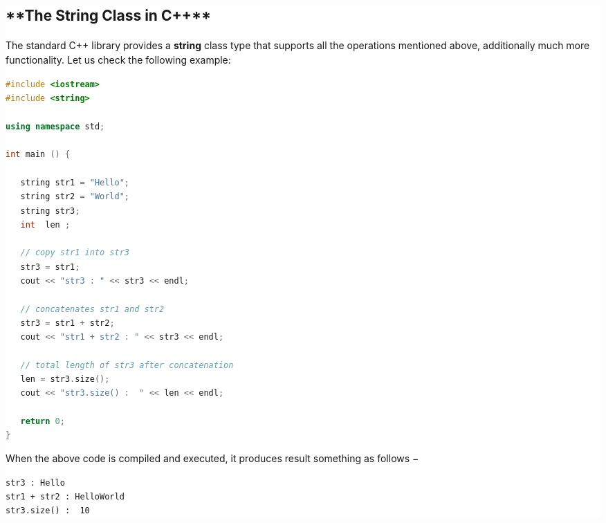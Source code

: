 ## \***\*The String Class in C++\*\***

The standard C++ library provides a **string** class type that supports all the operations mentioned above, additionally much more functionality. Let us check the following example:

```cpp
#include <iostream>
#include <string>

using namespace std;

int main () {

   string str1 = "Hello";
   string str2 = "World";
   string str3;
   int  len ;

   // copy str1 into str3
   str3 = str1;
   cout << "str3 : " << str3 << endl;

   // concatenates str1 and str2
   str3 = str1 + str2;
   cout << "str1 + str2 : " << str3 << endl;

   // total length of str3 after concatenation
   len = str3.size();
   cout << "str3.size() :  " << len << endl;

   return 0;
}
```

When the above code is compiled and executed, it produces result something as follows −

```
str3 : Hello
str1 + str2 : HelloWorld
str3.size() :  10
```
